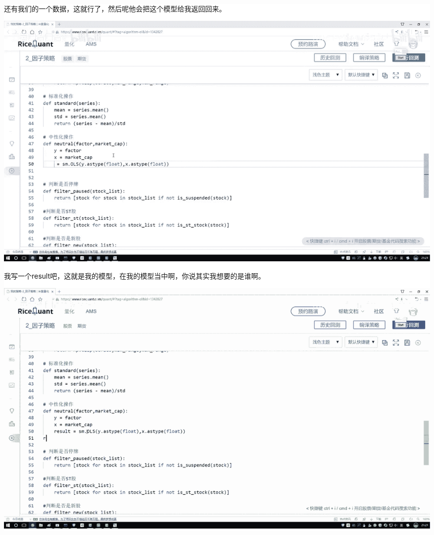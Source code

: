 还有我们的一个数据，这就行了，然后呢他会把这个模型给我返回回来。

![](img/53a5410a030e6214d588f52085b588b4_100.png)

我写一个result吧，这就是我的模型，在我的模型当中啊，你说其实我想要的是谁啊。

![](img/53a5410a030e6214d588f52085b588b4_102.png)

